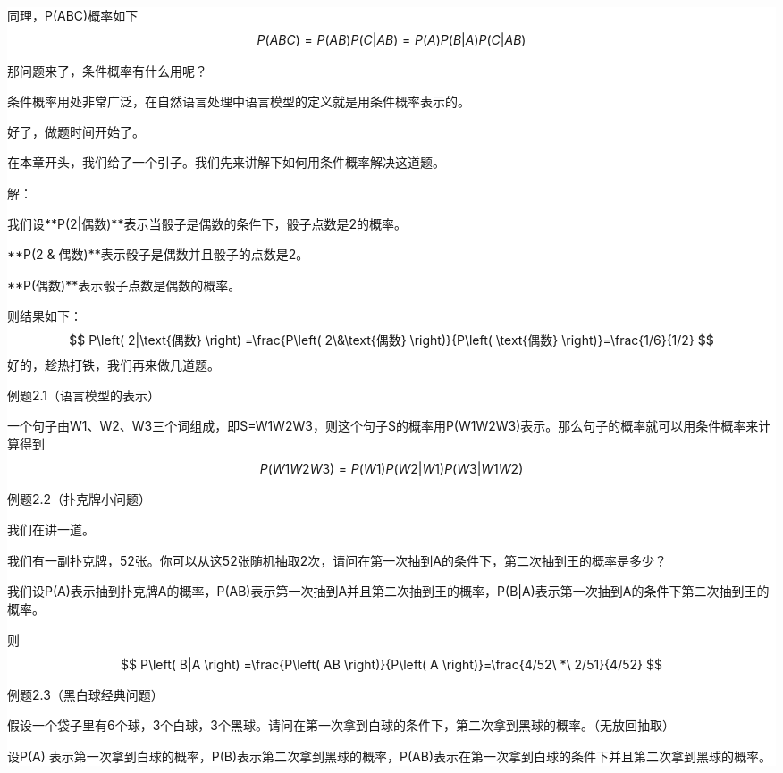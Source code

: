 

同理，P(ABC)概率如下    
$$
P\left( ABC \right) =P\left( AB \right) P\left( C|AB \right) =P\left( A \right) P\left( B|A \right) P\left( C|AB \right) 
$$



那问题来了，条件概率有什么用呢？ 

条件概率用处非常广泛，在自然语言处理中语言模型的定义就是用条件概率表示的。



好了，做题时间开始了。

在本章开头，我们给了一个引子。我们先来讲解下如何用条件概率解决这道题。

解：

我们设**P(2|偶数)**表示当骰子是偶数的条件下，骰子点数是2的概率。

**P(2 & 偶数)**表示骰子是偶数并且骰子的点数是2。

**P(偶数)**表示骰子点数是偶数的概率。

则结果如下：
$$
P\left( 2|\text{偶数} \right) =\frac{P\left( 2\&\text{偶数} \right)}{P\left( \text{偶数} \right)}=\frac{1/6}{1/2}
$$
好的，趁热打铁，我们再来做几道题。



例题2.1（语言模型的表示）

一个句子由W1、W2、W3三个词组成，即S=W1W2W3，则这个句子S的概率用P(W1W2W3)表示。那么句子的概率就可以用条件概率来计算得到
$$
P\left( W1W2W3 \right) =P\left( W1 \right) P\left( W2|W1 \right) P\left( W3|W1W2 \right)
$$



例题2.2（扑克牌小问题）

我们在讲一道。

我们有一副扑克牌，52张。你可以从这52张随机抽取2次，请问在第一次抽到A的条件下，第二次抽到王的概率是多少？

我们设P(A)表示抽到扑克牌A的概率，P(AB)表示第一次抽到A并且第二次抽到王的概率，P(B|A)表示第一次抽到A的条件下第二次抽到王的概率。

则
$$
P\left( B|A \right) =\frac{P\left( AB \right)}{P\left( A \right)}=\frac{4/52\ *\ 2/51}{4/52}
$$


例题2.3（黑白球经典问题）

假设一个袋子里有6个球，3个白球，3个黑球。请问在第一次拿到白球的条件下，第二次拿到黑球的概率。（无放回抽取）

设P(A) 表示第一次拿到白球的概率，P(B)表示第二次拿到黑球的概率，P(AB)表示在第一次拿到白球的条件下并且第二次拿到黑球的概率。
